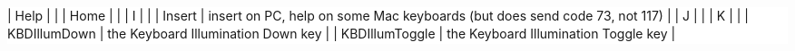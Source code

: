 | Help                        |                                                                                                                                                                                                                                                                                                                                                                                                                                                                                                                                                                                                                                                                                                                       |
| Home                        |                                                                                                                                                                                                                                                                                                                                                                                                                                                                                                                                                                                                                                                                                                                       |
| I                           |                                                                                                                                                                                                                                                                                                                                                                                                                                                                                                                                                                                                                                                                                                                       |
| Insert                      | insert on PC, help on some Mac keyboards (but does send code 73, not 117)                                                                                                                                                                                                                                                                                                                                                                                                                                                                                                                                                                                                                                             |
| J                           |                                                                                                                                                                                                                                                                                                                                                                                                                                                                                                                                                                                                                                                                                                                       |
| K                           |                                                                                                                                                                                                                                                                                                                                                                                                                                                                                                                                                                                                                                                                                                                       |
| KBDIllumDown                | the Keyboard Illumination Down key                                                                                                                                                                                                                                                                                                                                                                                                                                                                                                                                                                                                                                                                                    |
| KBDIllumToggle              | the Keyboard Illumination Toggle key                                                                                                                                                                                                                                                                                                                                                                                                                                                                                                                                                                                                                                                                                  |